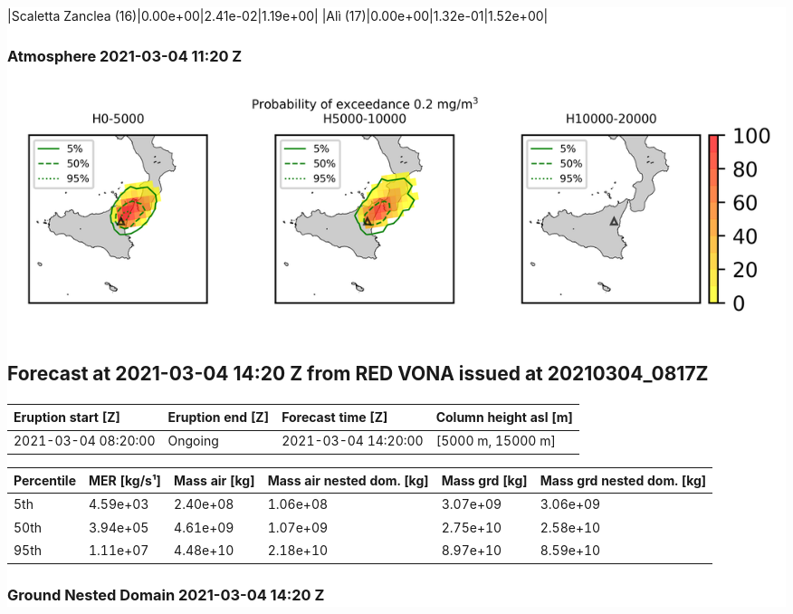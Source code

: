 |Scaletta Zanclea (16)|0.00e+00|2.41e-02|1.19e+00|
|Alì (17)|0.00e+00|1.32e-01|1.52e+00|
  

### Atmosphere 2021-03-04 11:20 Z
  
![](./figures/probability_air_2021_03_04_1120_grid_2_conclev_1_3.png)
## Forecast at 2021-03-04 14:20 Z from RED VONA issued at 20210304_0817Z
  

|Eruption start [Z]|Eruption end [Z]|Forecast time [Z]|Column height asl [m]|
| :--- | :--- | :--- | :--- |
|2021-03-04 08:20:00|Ongoing|2021-03-04 14:20:00|[5000 m, 15000 m]|
  
  

|Percentile|MER [kg/s¹]|Mass air [kg]|Mass air nested dom. [kg]|Mass grd [kg]|Mass grd nested dom. [kg]|
| :--- | :--- | :--- | :--- | :--- | :--- |
|5th|4.59e+03|2.40e+08|1.06e+08|3.07e+09|3.06e+09|
|50th|3.94e+05|4.61e+09|1.07e+09|2.75e+10|2.58e+10|
|95th|1.11e+07|4.48e+10|2.18e+10|8.97e+10|8.59e+10|
  

### Ground Nested Domain 2021-03-04 14:20 Z
  
